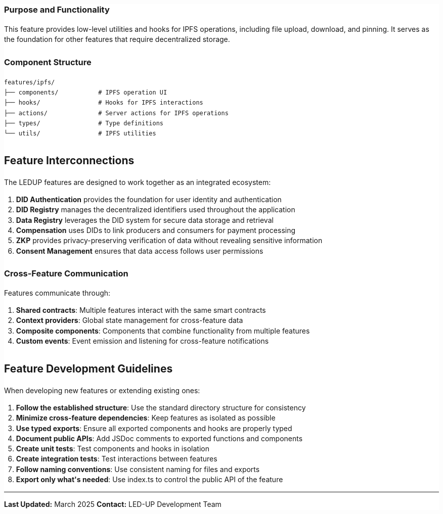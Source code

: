 ### Purpose and Functionality

This feature provides low-level utilities and hooks for IPFS operations, including file upload, download, and pinning. It serves as the foundation for other features that require decentralized storage.

### Component Structure

```
features/ipfs/
├── components/           # IPFS operation UI
├── hooks/                # Hooks for IPFS interactions
├── actions/              # Server actions for IPFS operations
├── types/                # Type definitions
└── utils/                # IPFS utilities
```

## Feature Interconnections

The LEDUP features are designed to work together as an integrated ecosystem:

1. **DID Authentication** provides the foundation for user identity and authentication
2. **DID Registry** manages the decentralized identifiers used throughout the application
3. **Data Registry** leverages the DID system for secure data storage and retrieval
4. **Compensation** uses DIDs to link producers and consumers for payment processing
5. **ZKP** provides privacy-preserving verification of data without revealing sensitive information
6. **Consent Management** ensures that data access follows user permissions

### Cross-Feature Communication

Features communicate through:

1. **Shared contracts**: Multiple features interact with the same smart contracts
2. **Context providers**: Global state management for cross-feature data
3. **Composite components**: Components that combine functionality from multiple features
4. **Custom events**: Event emission and listening for cross-feature notifications

## Feature Development Guidelines

When developing new features or extending existing ones:

1. **Follow the established structure**: Use the standard directory structure for consistency
2. **Minimize cross-feature dependencies**: Keep features as isolated as possible
3. **Use typed exports**: Ensure all exported components and hooks are properly typed
4. **Document public APIs**: Add JSDoc comments to exported functions and components
5. **Create unit tests**: Test components and hooks in isolation
6. **Create integration tests**: Test interactions between features
7. **Follow naming conventions**: Use consistent naming for files and exports
8. **Export only what's needed**: Use index.ts to control the public API of the feature

---

**Last Updated:** March 2025
**Contact:** LED-UP Development Team
